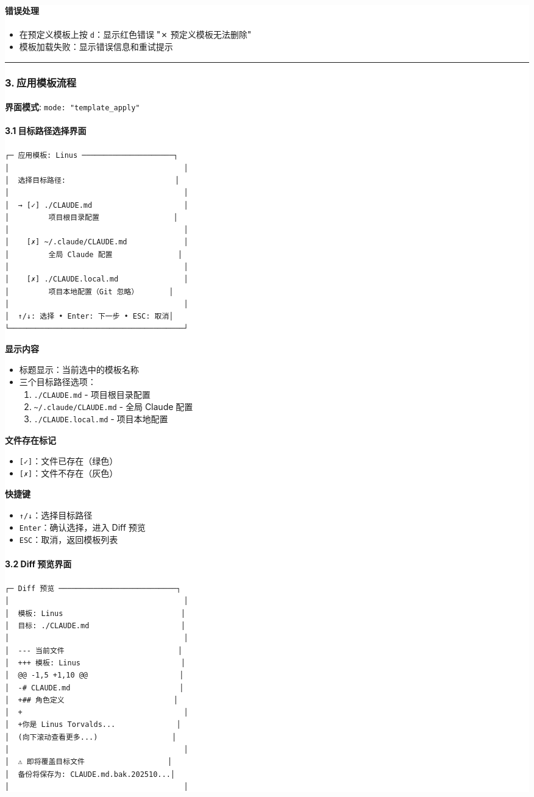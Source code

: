 #### 错误处理

- 在预定义模板上按 `d`：显示红色错误 "✗ 预定义模板无法删除"
- 模板加载失败：显示错误信息和重试提示

---

### 3. 应用模板流程

**界面模式**: `mode: "template_apply"`

#### 3.1 目标路径选择界面

```
┌─ 应用模板: Linus ─────────────────────┐
│                                        │
│  选择目标路径:                         │
│                                        │
│  → [✓] ./CLAUDE.md                     │
│         项目根目录配置                 │
│                                        │
│    [✗] ~/.claude/CLAUDE.md             │
│         全局 Claude 配置               │
│                                        │
│    [✗] ./CLAUDE.local.md               │
│         项目本地配置（Git 忽略）       │
│                                        │
│  ↑/↓: 选择 • Enter: 下一步 • ESC: 取消│
└────────────────────────────────────────┘
```

**显示内容**
- 标题显示：当前选中的模板名称
- 三个目标路径选项：
  1. `./CLAUDE.md` - 项目根目录配置
  2. `~/.claude/CLAUDE.md` - 全局 Claude 配置
  3. `./CLAUDE.local.md` - 项目本地配置

**文件存在标记**
- `[✓]`：文件已存在（绿色）
- `[✗]`：文件不存在（灰色）

**快捷键**
- `↑/↓`：选择目标路径
- `Enter`：确认选择，进入 Diff 预览
- `ESC`：取消，返回模板列表

#### 3.2 Diff 预览界面

```
┌─ Diff 预览 ───────────────────────────┐
│                                        │
│  模板: Linus                           │
│  目标: ./CLAUDE.md                     │
│                                        │
│  --- 当前文件                          │
│  +++ 模板: Linus                       │
│  @@ -1,5 +1,10 @@                     │
│  -# CLAUDE.md                         │
│  +## 角色定义                         │
│  +                                     │
│  +你是 Linus Torvalds...              │
│  (向下滚动查看更多...)                 │
│                                        │
│  ⚠ 即将覆盖目标文件                   │
│  备份将保存为: CLAUDE.md.bak.202510...│
│                                        │
```